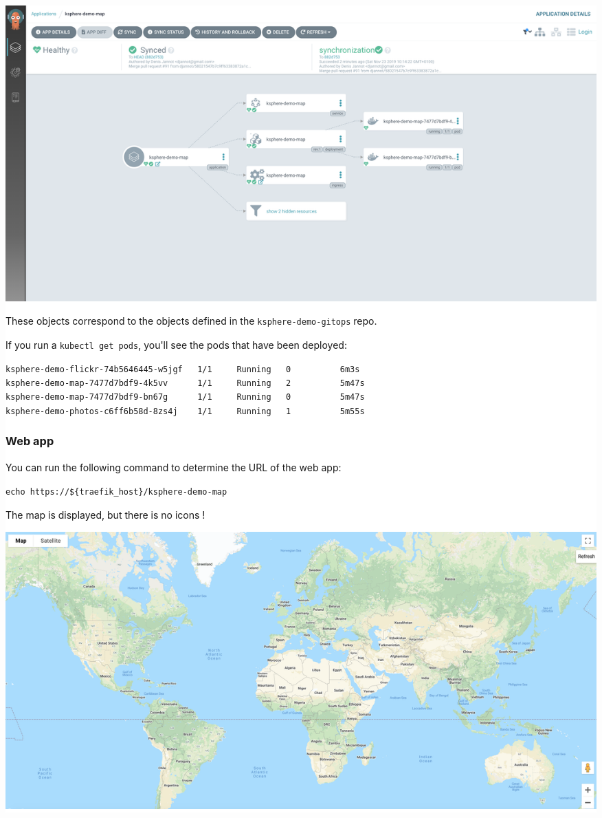 ![Argo CD map objects](images/argo-cd-map-objects.png)

These objects correspond to the objects defined in the `ksphere-demo-gitops` repo.

If you run a `kubectl get pods`, you'll see the pods that have been deployed:

```
ksphere-demo-flickr-74b5646445-w5jgf   1/1     Running   0          6m3s
ksphere-demo-map-7477d7bdf9-4k5vv      1/1     Running   2          5m47s
ksphere-demo-map-7477d7bdf9-bn67g      1/1     Running   0          5m47s
ksphere-demo-photos-c6ff6b58d-8zs4j    1/1     Running   1          5m55s
```

### Web app

You can run the following command to determine the URL of the web app:

```
echo https://${traefik_host}/ksphere-demo-map
```

The map is displayed, but there is no icons !

![Web app broken](images/web-app-broken.png)
